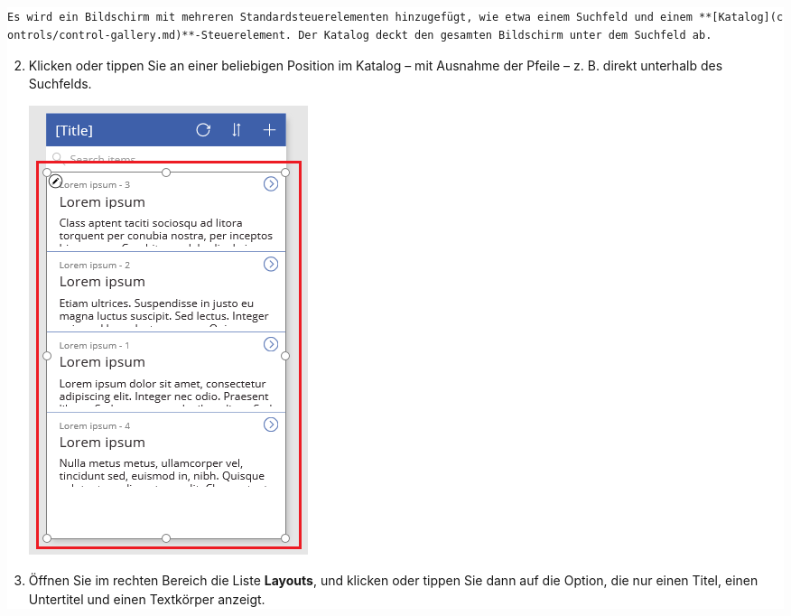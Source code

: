     Es wird ein Bildschirm mit mehreren Standardsteuerelementen hinzugefügt, wie etwa einem Suchfeld und einem **[Katalog](controls/control-gallery.md)**-Steuerelement. Der Katalog deckt den gesamten Bildschirm unter dem Suchfeld ab.

2. Klicken oder tippen Sie an einer beliebigen Position im Katalog – mit Ausnahme der Pfeile – z. B. direkt unterhalb des Suchfelds.

    ![Katalog auswählen](./media/get-started-create-from-blank/select-gallery.png)

3. Öffnen Sie im rechten Bereich die Liste **Layouts**, und klicken oder tippen Sie dann auf die Option, die nur einen Titel, einen Untertitel und einen Textkörper anzeigt.
